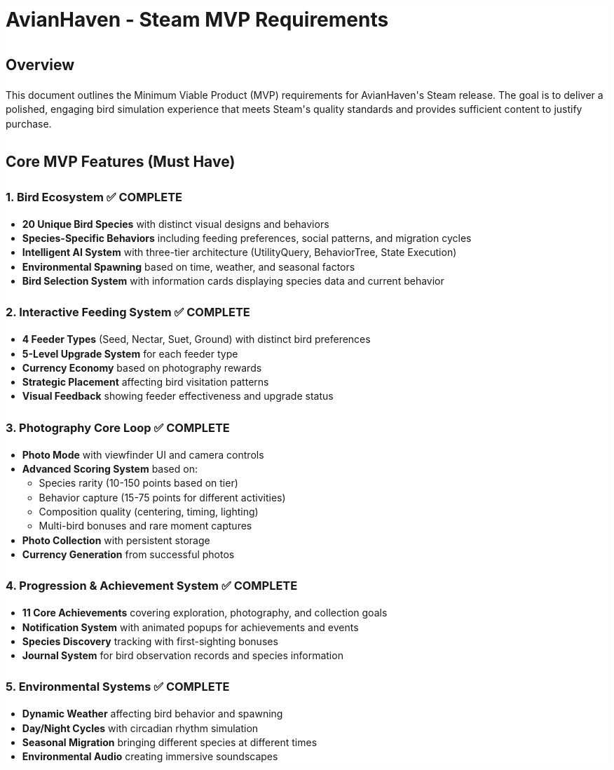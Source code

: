 # AvianHaven - Steam MVP Requirements

## Overview

This document outlines the Minimum Viable Product (MVP) requirements for AvianHaven's Steam release. The goal is to deliver a polished, engaging bird simulation experience that meets Steam's quality standards and provides sufficient content to justify purchase.

## Core MVP Features (Must Have)

### 1. Bird Ecosystem ✅ COMPLETE
- **20 Unique Bird Species** with distinct visual designs and behaviors
- **Species-Specific Behaviors** including feeding preferences, social patterns, and migration cycles
- **Intelligent AI System** with three-tier architecture (UtilityQuery, BehaviorTree, State Execution)
- **Environmental Spawning** based on time, weather, and seasonal factors
- **Bird Selection System** with information cards displaying species data and current behavior

### 2. Interactive Feeding System ✅ COMPLETE
- **4 Feeder Types** (Seed, Nectar, Suet, Ground) with distinct bird preferences
- **5-Level Upgrade System** for each feeder type
- **Currency Economy** based on photography rewards
- **Strategic Placement** affecting bird visitation patterns
- **Visual Feedback** showing feeder effectiveness and upgrade status

### 3. Photography Core Loop ✅ COMPLETE
- **Photo Mode** with viewfinder UI and camera controls
- **Advanced Scoring System** based on:
  - Species rarity (10-150 points based on tier)
  - Behavior capture (15-75 points for different activities)
  - Composition quality (centering, timing, lighting)
  - Multi-bird bonuses and rare moment captures
- **Photo Collection** with persistent storage
- **Currency Generation** from successful photos

### 4. Progression & Achievement System ✅ COMPLETE
- **11 Core Achievements** covering exploration, photography, and collection goals
- **Notification System** with animated popups for achievements and events
- **Species Discovery** tracking with first-sighting bonuses
- **Journal System** for bird observation records and species information

### 5. Environmental Systems ✅ COMPLETE
- **Dynamic Weather** affecting bird behavior and spawning
- **Day/Night Cycles** with circadian rhythm simulation
- **Seasonal Migration** bringing different species at different times
- **Environmental Audio** creating immersive soundscapes
